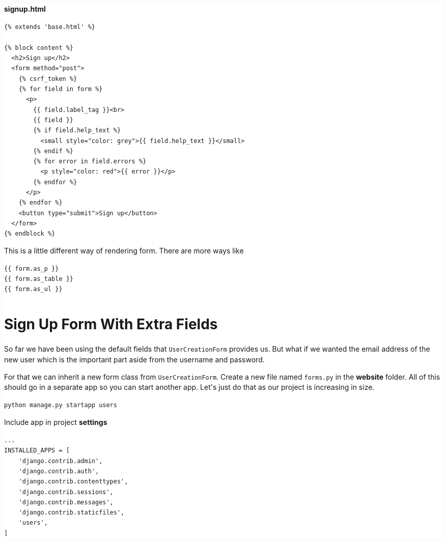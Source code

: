 **signup.html**
```
{% extends 'base.html' %}

{% block content %}
  <h2>Sign up</h2>
  <form method="post">
    {% csrf_token %}
    {% for field in form %}
      <p>
        {{ field.label_tag }}<br>
        {{ field }}
        {% if field.help_text %}
          <small style="color: grey">{{ field.help_text }}</small>
        {% endif %}
        {% for error in field.errors %}
          <p style="color: red">{{ error }}</p>
        {% endfor %}
      </p>
    {% endfor %}
    <button type="submit">Sign up</button>
  </form>
{% endblock %}
```

This is a little different way of rendering form. There are more ways like

```
{{ form.as_p }} 
{{ form.as_table }}
{{ form.as_ul }} 
```

# Sign Up Form With Extra Fields
So far we have been using the default fields that ```UserCreationForm``` provides
us. But what if we wanted the email address of the new user which is the 
important part aside from the username and password. 

For that we can inherit a new form class from ```UserCreationForm```. Create a 
new file named ```forms.py``` in the **website** folder. All of this should go 
in a separate app so you can start another app. Let's just do that as our project
is increasing in size.

```
python manage.py startapp users
```

Include app in project **settings**

```
...
INSTALLED_APPS = [
    'django.contrib.admin',
    'django.contrib.auth',
    'django.contrib.contenttypes',
    'django.contrib.sessions',
    'django.contrib.messages',
    'django.contrib.staticfiles',
    'users',
]
```
